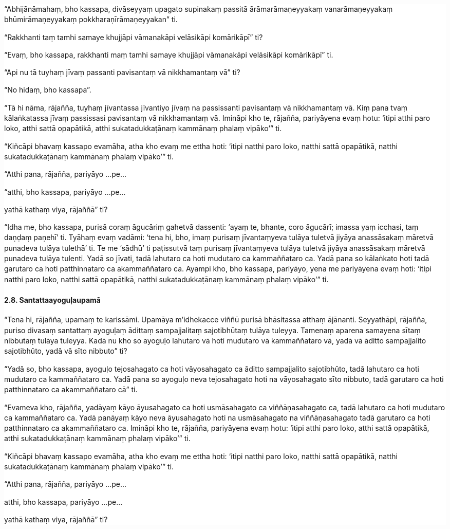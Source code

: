 “Abhijānāmahaṃ, bho kassapa, divāseyyaṃ upagato supinakaṃ passitā ārāmarāmaṇeyyakaṃ vanarāmaṇeyyakaṃ bhūmirāmaṇeyyakaṃ pokkharaṇīrāmaṇeyyakan” ti.

“Rakkhanti taṃ tamhi samaye khujjāpi vāmanakāpi velāsikāpi komārikāpī” ti?

“Evaṃ, bho kassapa, rakkhanti maṃ tamhi samaye khujjāpi vāmanakāpi velāsikāpi komārikāpī” ti.

“Api nu tā tuyhaṃ jīvaṃ passanti pavisantaṃ vā nikkhamantaṃ vā” ti?

“No hidaṃ, bho kassapa”.

“Tā hi nāma, rājañña, tuyhaṃ jīvantassa jīvantiyo jīvaṃ na passissanti pavisantaṃ vā nikkhamantaṃ vā. Kiṃ pana tvaṃ kālaṅkatassa jīvaṃ passissasi pavisantaṃ vā nikkhamantaṃ vā. Imināpi kho te, rājañña, pariyāyena evaṃ hotu: ‘itipi atthi paro loko, atthi sattā opapātikā, atthi sukatadukkaṭānaṃ kammānaṃ phalaṃ vipāko’” ti.

“Kiñcāpi bhavaṃ kassapo evamāha, atha kho evaṃ me ettha hoti: ‘itipi natthi paro loko, natthi sattā opapātikā, natthi sukatadukkaṭānaṃ kammānaṃ phalaṃ vipāko’” ti.

“Atthi pana, rājañña, pariyāyo …pe…

“atthi, bho kassapa, pariyāyo …pe…

yathā kathaṃ viya, rājaññā” ti?

“Idha me, bho kassapa, purisā coraṃ āgucāriṃ gahetvā dassenti: ‘ayaṃ te, bhante, coro āgucārī; imassa yaṃ icchasi, taṃ daṇḍaṃ paṇehī’ ti. Tyāhaṃ evaṃ vadāmi: ‘tena hi, bho, imaṃ purisaṃ jīvantaṃyeva tulāya tuletvā jiyāya anassāsakaṃ māretvā punadeva tulāya tulethā’ ti. Te me ‘sādhū’ ti paṭissutvā taṃ purisaṃ jīvantaṃyeva tulāya tuletvā jiyāya anassāsakaṃ māretvā punadeva tulāya tulenti. Yadā so jīvati, tadā lahutaro ca hoti mudutaro ca kammaññataro ca. Yadā pana so kālaṅkato hoti tadā garutaro ca hoti patthinnataro ca akammaññataro ca. Ayampi kho, bho kassapa, pariyāyo, yena me pariyāyena evaṃ hoti: ‘itipi natthi paro loko, natthi sattā opapātikā, natthi sukatadukkaṭānaṃ kammānaṃ phalaṃ vipāko’” ti.

#### 2.8. Santattaayoguḷaupamā

“Tena hi, rājañña, upamaṃ te karissāmi. Upamāya m’idhekacce viññū purisā bhāsitassa atthaṃ ājānanti. Seyyathāpi, rājañña, puriso divasaṃ santattaṃ ayoguḷaṃ ādittaṃ sampajjalitaṃ sajotibhūtaṃ tulāya tuleyya. Tamenaṃ aparena samayena sītaṃ nibbutaṃ tulāya tuleyya. Kadā nu kho so ayoguḷo lahutaro vā hoti mudutaro vā kammaññataro vā, yadā vā āditto sampajjalito sajotibhūto, yadā vā sīto nibbuto” ti?

“Yadā so, bho kassapa, ayoguḷo tejosahagato ca hoti vāyosahagato ca āditto sampajjalito sajotibhūto, tadā lahutaro ca hoti mudutaro ca kammaññataro ca. Yadā pana so ayoguḷo neva tejosahagato hoti na vāyosahagato sīto nibbuto, tadā garutaro ca hoti patthinnataro ca akammaññataro cā” ti.

“Evameva kho, rājañña, yadāyaṃ kāyo āyusahagato ca hoti usmāsahagato ca viññāṇasahagato ca, tadā lahutaro ca hoti mudutaro ca kammaññataro ca. Yadā panāyaṃ kāyo neva āyusahagato hoti na usmāsahagato na viññāṇasahagato tadā garutaro ca hoti patthinnataro ca akammaññataro ca. Imināpi kho te, rājañña, pariyāyena evaṃ hotu: ‘itipi atthi paro loko, atthi sattā opapātikā, atthi sukatadukkaṭānaṃ kammānaṃ phalaṃ vipāko’” ti.

“Kiñcāpi bhavaṃ kassapo evamāha, atha kho evaṃ me ettha hoti: ‘itipi natthi paro loko, natthi sattā opapātikā, natthi sukatadukkaṭānaṃ kammānaṃ phalaṃ vipāko’” ti.

“Atthi pana, rājañña, pariyāyo …pe…

atthi, bho kassapa, pariyāyo …pe…

yathā kathaṃ viya, rājaññā” ti?
